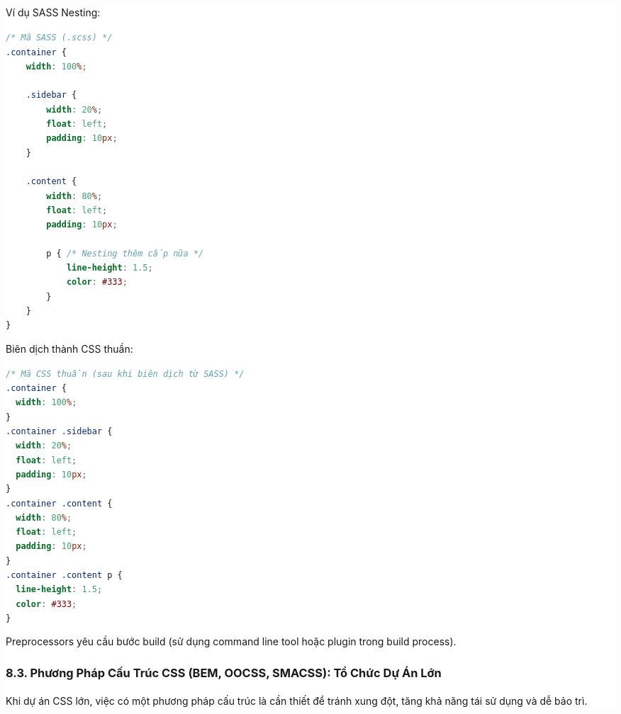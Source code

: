 Ví dụ SASS Nesting:

```scss
/* Mã SASS (.scss) */
.container {
    width: 100%;

    .sidebar {
        width: 20%;
        float: left;
        padding: 10px;
    }

    .content {
        width: 80%;
        float: left;
        padding: 10px;

        p { /* Nesting thêm cấp nữa */
            line-height: 1.5;
            color: #333;
        }
    }
}
```
Biên dịch thành CSS thuần:
```css
/* Mã CSS thuần (sau khi biên dịch từ SASS) */
.container {
  width: 100%;
}
.container .sidebar {
  width: 20%;
  float: left;
  padding: 10px;
}
.container .content {
  width: 80%;
  float: left;
  padding: 10px;
}
.container .content p {
  line-height: 1.5;
  color: #333;
}
```
Preprocessors yêu cầu bước build (sử dụng command line tool hoặc plugin trong build process).

### 8.3. Phương Pháp Cấu Trúc CSS (BEM, OOCSS, SMACSS): Tổ Chức Dự Án Lớn

Khi dự án CSS lớn, việc có một phương pháp cấu trúc là cần thiết để tránh xung đột, tăng khả năng tái sử dụng và dễ bảo trì.
